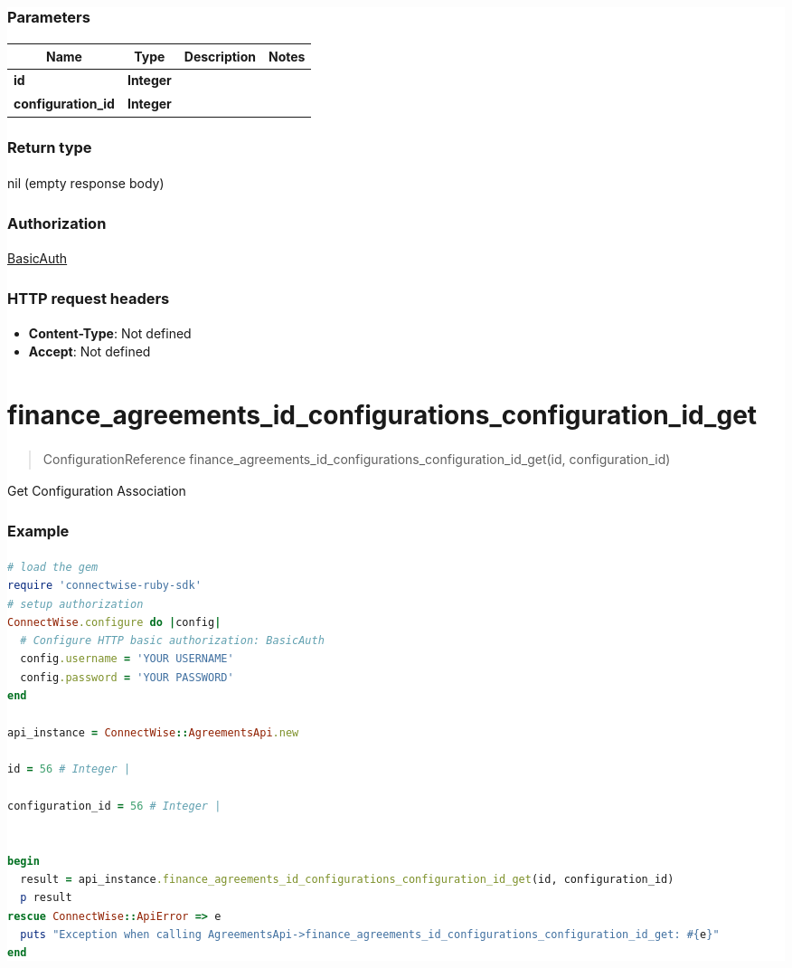 ### Parameters

Name | Type | Description  | Notes
------------- | ------------- | ------------- | -------------
 **id** | **Integer**|  | 
 **configuration_id** | **Integer**|  | 

### Return type

nil (empty response body)

### Authorization

[BasicAuth](../README.md#BasicAuth)

### HTTP request headers

 - **Content-Type**: Not defined
 - **Accept**: Not defined



# **finance_agreements_id_configurations_configuration_id_get**
> ConfigurationReference finance_agreements_id_configurations_configuration_id_get(id, configuration_id)



Get Configuration Association

### Example
```ruby
# load the gem
require 'connectwise-ruby-sdk'
# setup authorization
ConnectWise.configure do |config|
  # Configure HTTP basic authorization: BasicAuth
  config.username = 'YOUR USERNAME'
  config.password = 'YOUR PASSWORD'
end

api_instance = ConnectWise::AgreementsApi.new

id = 56 # Integer | 

configuration_id = 56 # Integer | 


begin
  result = api_instance.finance_agreements_id_configurations_configuration_id_get(id, configuration_id)
  p result
rescue ConnectWise::ApiError => e
  puts "Exception when calling AgreementsApi->finance_agreements_id_configurations_configuration_id_get: #{e}"
end
```
